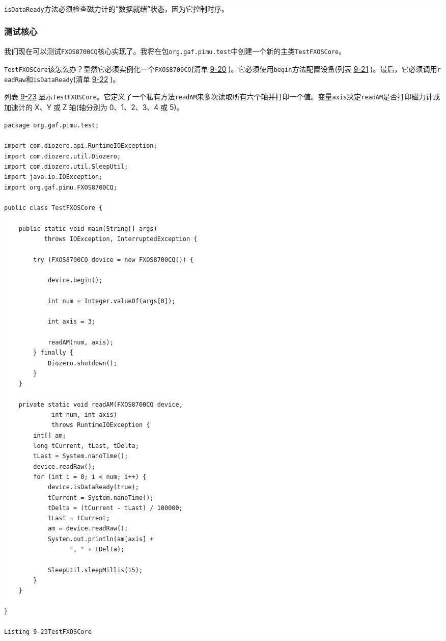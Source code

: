 `isDataReady`方法必须检查磁力计的“数据就绪”状态，因为它控制时序。

### 测试核心

我们现在可以测试`FXOS8700CQ`核心实现了。我将在包`org.gaf.pimu.test`中创建一个新的主类`TestFXOSCore`。

`TestFXOSCore`该怎么办？显然它必须实例化一个`FXOS8700CQ`(清单 [9-20](#PC23) )。它必须使用`begin`方法配置设备(列表 [9-21](#PC24) )。最后，它必须调用`readRaw`和`isDataReady`(清单 [9-22](#PC25) )。

列表 [9-23](#PC26) 显示`TestFXOSCore`。它定义了一个私有方法`readAM`来多次读取所有六个轴并打印一个值。变量`axis`决定`readAM`是否打印磁力计或加速计的 X、Y 或 Z 轴(轴分别为 0、1、2、3、4 或 5)。

```
package org.gaf.pimu.test;

import com.diozero.api.RuntimeIOException;
import com.diozero.util.Diozero;
import com.diozero.util.SleepUtil;
import java.io.IOException;
import org.gaf.pimu.FXOS8700CQ;

public class TestFXOSCore {

    public static void main(String[] args)
           throws IOException, InterruptedException {

        try (FXOS8700CQ device = new FXOS8700CQ()) {

            device.begin();

            int num = Integer.valueOf(args[0]);

            int axis = 3;

            readAM(num, axis);
        } finally {
            Diozero.shutdown();
        }
    }

    private static void readAM(FXOS8700CQ device,
             int num, int axis)
             throws RuntimeIOException {
        int[] am;
        long tCurrent, tLast, tDelta;
        tLast = System.nanoTime();
        device.readRaw();
        for (int i = 0; i < num; i++) {
            device.isDataReady(true);
            tCurrent = System.nanoTime();
            tDelta = (tCurrent - tLast) / 100000;
            tLast = tCurrent;
            am = device.readRaw();
            System.out.println(am[axis] +
                  ", " + tDelta);

            SleepUtil.sleepMillis(15);
        }
    }

}

Listing 9-23TestFXOSCore

```

